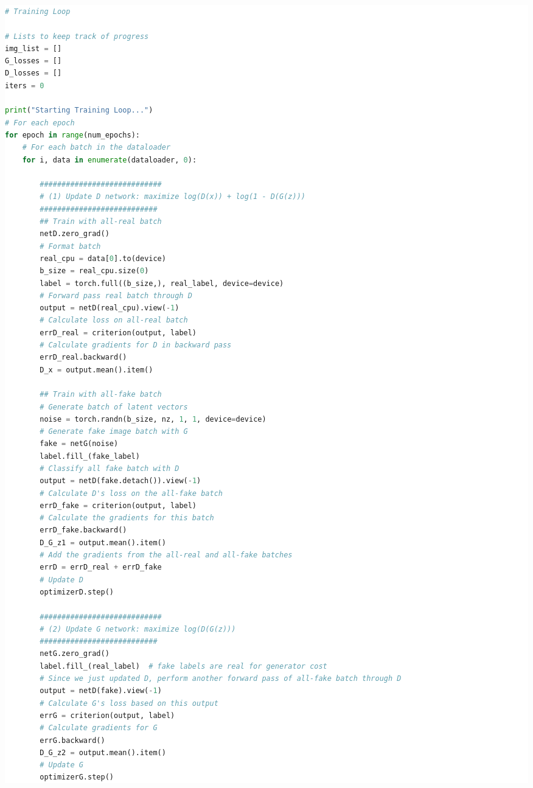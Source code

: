 ```python
# Training Loop

# Lists to keep track of progress
img_list = []
G_losses = []
D_losses = []
iters = 0

print("Starting Training Loop...")
# For each epoch
for epoch in range(num_epochs):
    # For each batch in the dataloader
    for i, data in enumerate(dataloader, 0):

        ############################
        # (1) Update D network: maximize log(D(x)) + log(1 - D(G(z)))
        ###########################
        ## Train with all-real batch
        netD.zero_grad()
        # Format batch
        real_cpu = data[0].to(device)
        b_size = real_cpu.size(0)
        label = torch.full((b_size,), real_label, device=device)
        # Forward pass real batch through D
        output = netD(real_cpu).view(-1)
        # Calculate loss on all-real batch
        errD_real = criterion(output, label)
        # Calculate gradients for D in backward pass
        errD_real.backward()
        D_x = output.mean().item()

        ## Train with all-fake batch
        # Generate batch of latent vectors
        noise = torch.randn(b_size, nz, 1, 1, device=device)
        # Generate fake image batch with G
        fake = netG(noise)
        label.fill_(fake_label)
        # Classify all fake batch with D
        output = netD(fake.detach()).view(-1)
        # Calculate D's loss on the all-fake batch
        errD_fake = criterion(output, label)
        # Calculate the gradients for this batch
        errD_fake.backward()
        D_G_z1 = output.mean().item()
        # Add the gradients from the all-real and all-fake batches
        errD = errD_real + errD_fake
        # Update D
        optimizerD.step()

        ############################
        # (2) Update G network: maximize log(D(G(z)))
        ###########################
        netG.zero_grad()
        label.fill_(real_label)  # fake labels are real for generator cost
        # Since we just updated D, perform another forward pass of all-fake batch through D
        output = netD(fake).view(-1)
        # Calculate G's loss based on this output
        errG = criterion(output, label)
        # Calculate gradients for G
        errG.backward()
        D_G_z2 = output.mean().item()
        # Update G
        optimizerG.step()
```